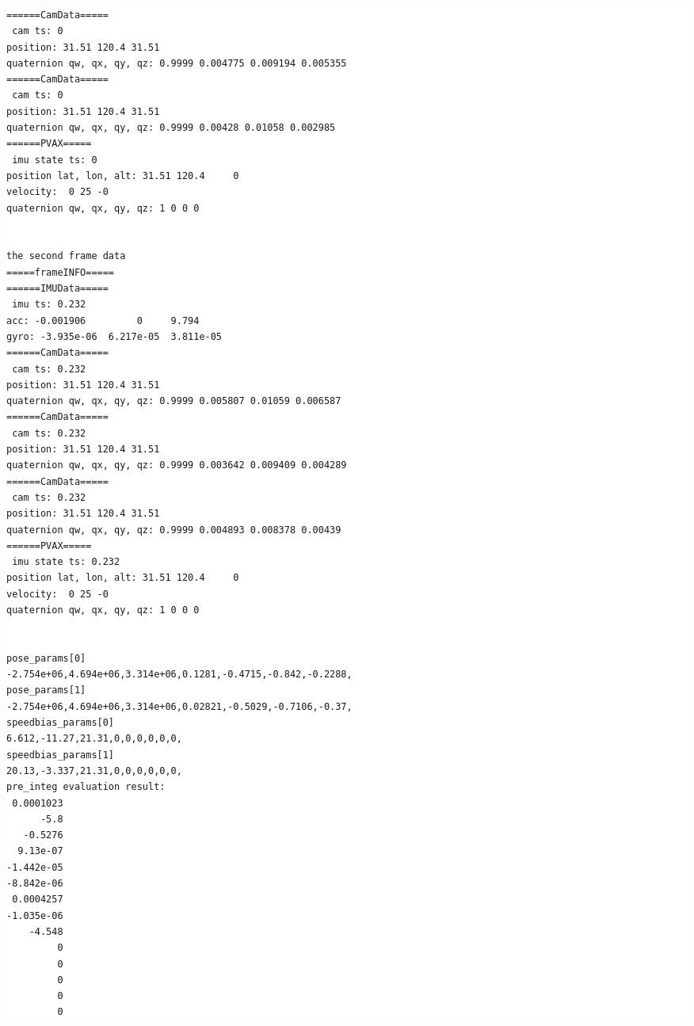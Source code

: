 ```
======CamData=====
 cam ts: 0
position: 31.51 120.4 31.51
quaternion qw, qx, qy, qz: 0.9999 0.004775 0.009194 0.005355
======CamData=====
 cam ts: 0
position: 31.51 120.4 31.51
quaternion qw, qx, qy, qz: 0.9999 0.00428 0.01058 0.002985
======PVAX=====
 imu state ts: 0
position lat, lon, alt: 31.51 120.4     0
velocity:  0 25 -0
quaternion qw, qx, qy, qz: 1 0 0 0


the second frame data 
=====frameINFO=====
======IMUData=====
 imu ts: 0.232
acc: -0.001906         0     9.794
gyro: -3.935e-06  6.217e-05  3.811e-05
======CamData=====
 cam ts: 0.232
position: 31.51 120.4 31.51
quaternion qw, qx, qy, qz: 0.9999 0.005807 0.01059 0.006587
======CamData=====
 cam ts: 0.232
position: 31.51 120.4 31.51
quaternion qw, qx, qy, qz: 0.9999 0.003642 0.009409 0.004289
======CamData=====
 cam ts: 0.232
position: 31.51 120.4 31.51
quaternion qw, qx, qy, qz: 0.9999 0.004893 0.008378 0.00439
======PVAX=====
 imu state ts: 0.232
position lat, lon, alt: 31.51 120.4     0
velocity:  0 25 -0
quaternion qw, qx, qy, qz: 1 0 0 0


pose_params[0]
-2.754e+06,4.694e+06,3.314e+06,0.1281,-0.4715,-0.842,-0.2288,
pose_params[1]
-2.754e+06,4.694e+06,3.314e+06,0.02821,-0.5029,-0.7106,-0.37,
speedbias_params[0]
6.612,-11.27,21.31,0,0,0,0,0,0,
speedbias_params[1]
20.13,-3.337,21.31,0,0,0,0,0,0,
pre_integ evaluation result:
 0.0001023
      -5.8
   -0.5276
  9.13e-07
-1.442e-05
-8.842e-06
 0.0004257
-1.035e-06
    -4.548
         0
         0
         0
         0
         0
```